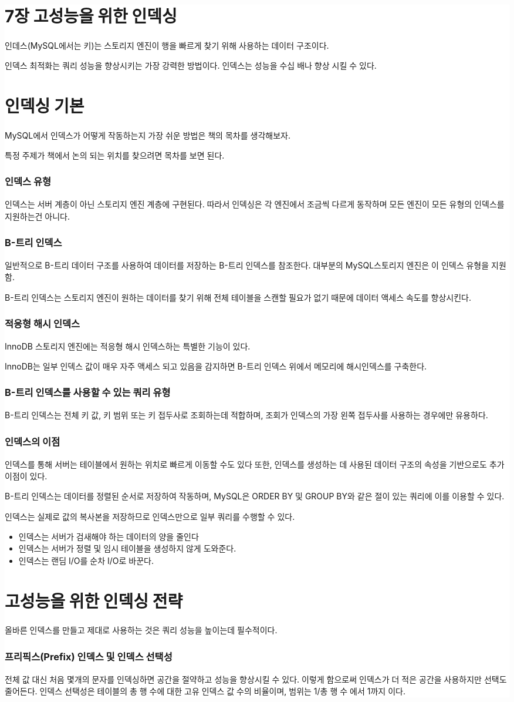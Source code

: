 # 7장 고성능을 위한 인덱싱

인데스(MySQL에서는 키)는 스토리지 엔진이 행을 빠르게 찾기 위해 사용하는 데이터 구조이다.

인덱스 최적화는 쿼리 성능을 향상시키는 가장 강력한 방법이다. 인덱스는 성능을 수십 배나 향상 시킬 수 있다.

# 인덱싱 기본

MySQL에서 인덱스가 어떻게 작동하는지 가장 쉬운 방법은 책의 목차를 생각해보자.

특정 주제가 책에서 논의 되는 위치를 찾으려면 목차를 보면 된다.

### 인덱스 유형

인덱스는 서버 계층이 아닌 스토리지 엔진 계층에 구현된다. 따라서 인덱싱은 각 엔진에서 조금씩 다르게 동작하며 모든 엔진이 모든 유형의 인덱스를 지원하는건 아니다.

### B-트리 인덱스

일반적으로 B-트리 데이터 구조를 사용하여 데이터를 저장하는 B-트리 인덱스를 참조한다. 대부분의 MySQL스토리지 엔진은 이 인덱스 유형을 지원함.

B-트리 인덱스는 스토리지 엔진이 원하는 데이터를 찾기 위해 전체 테이블을 스캔할 필요가 없기 때문에 데이터 액세스 속도를 향상시킨다. 

### 적응형 해시 인덱스

InnoDB 스토리지 엔진에는 적응형 해시 인덱스하는 특별한 기능이 있다.

InnoDB는 일부 인덱스 값이 매우 자주 액세스 되고 있음을 감지하면 B-트리 인덱스 위에서 메모리에 해시인덱스를 구축한다.

### B-트리 인덱스를 사용할 수 있는 쿼리 유형

B-트리 인덱스는 전체 키 값, 키 범위 또는 키 접두사로 조회하는데 적합하며, 조회가 인덱스의 가장 왼쪽 접두사를 사용하는 경우에만 유용하다.

### 인덱스의 이점

인덱스를 통해 서버는 테이블에서 원하는 위치로 빠르게 이동할 수도 있다 또한, 인덱스를 생성하는 데 사용된 데이터 구조의 속성을 기반으로도 추가 이점이 있다.

B-트리 인덱스는 데이터를 정렬된 순서로 저장하여 작동하며, MySQL은 ORDER BY 및 GROUP BY와 같은 절이 있는 쿼리에 이를 이용할 수 있다.

인덱스는 실제로 값의 복사본을 저장하므로 인덱스만으로 일부 쿼리를 수행할 수 있다.

- 인덱스는 서버가 검새해야 하는 데이터의 양을 줄인다
- 인덱스는 서버가 정렬 및 임시 테이블을 생성하지 않게 도와준다.
- 인덱스는 랜딤 I/O를 순차 I/O로 바꾼다.

# 고성능을 위한 인덱싱 전략

올바른 인덱스를 만들고 제대로 사용하는 것은 쿼리 성능을 높이는데 필수적이다.

### 프리픽스(Prefix) 인덱스 및 인덱스 선택성

전체 값 대신 처음 몇개의 문자를 인덱싱하면 공간을 절약하고 성능을 향상시킬 수 있다. 이렇게 함으로써 인덱스가 더 적은 공간을 사용하지만 선택도 줄어든다. 인덱스 선택성은 테이블의 총 행 수에 대한 고유 인덱스 값 수의 비율이며, 범위는 1/총 행 수 에서 1까지 이다.
